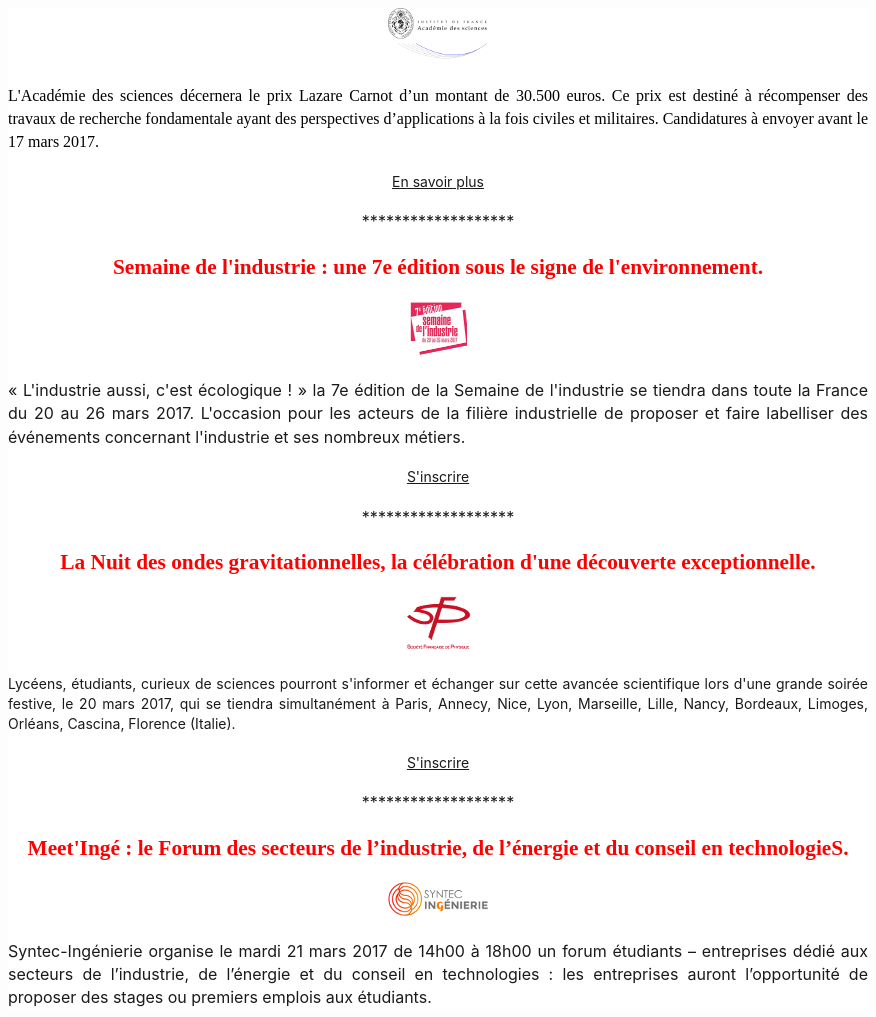 <P ALIGN=CENTER STYLE="margin-bottom: 0.19in"><IMG SRC="/media/i_b56621e2d3487211_html_111bad1d.png" NAME="Image 31" ALIGN=BOTTOM WIDTH=100 HEIGHT=52 BORDER=0></P>
<P ALIGN=JUSTIFY STYLE="margin-bottom: 0.19in"><FONT COLOR="#000000"><FONT FACE="Calibri, serif"><FONT SIZE=3>L'Académie
des sciences décernera le prix Lazare Carnot d’un montant de
30.500 euros. Ce prix est destiné à récompenser des travaux de
recherche fondamentale ayant des perspectives d’applications à la
fois civiles et militaires. Candidatures à envoyer avant le 17 mars
2017.</FONT></FONT></FONT></P>
<P ALIGN=CENTER STYLE="margin-bottom: 0.19in"><A HREF="http://home.iesf.fr/offres/gestion/actus_752_30396-1766/prix-lazare-carnot-2017.html">En
savoir plus</A></P>
<P ALIGN=CENTER STYLE="margin-bottom: 0.19in"><FONT SIZE=3>*******************</FONT></P>
<P ALIGN=CENTER STYLE="margin-bottom: 0.19in"><FONT COLOR="#ff0000"><FONT FACE="Engravers MT, serif"><FONT SIZE=4 STYLE="font-size: 16pt"><B>Semaine
de l'industrie : une 7e édition sous le signe de l'environnement.</B></FONT></FONT></FONT></P>
<P ALIGN=CENTER STYLE="margin-bottom: 0.19in"><IMG SRC="/media/i_b56621e2d3487211_html_ea50d845.jpg" NAME="Image 30" ALIGN=BOTTOM WIDTH=57 HEIGHT=55 BORDER=0></P>
<P ALIGN=JUSTIFY STYLE="margin-bottom: 0.19in"><FONT SIZE=3>«
L'industrie aussi, c'est écologique ! » la 7e édition de la
Semaine de l'industrie se tiendra dans toute la France du 20 au 26
mars 2017. L'occasion pour les acteurs de la filière industrielle de
proposer et faire labelliser des événements concernant l'industrie
et ses nombreux métiers.</FONT></P>
<P ALIGN=CENTER STYLE="margin-bottom: 0.19in"><A HREF="http://home.iesf.fr/offres/gestion/actus_752_30041-1766/20-au-26-mars-semaine-de-l-industrie.html">S'inscrire</A></P>
<P ALIGN=CENTER STYLE="margin-bottom: 0.19in"><FONT SIZE=3>*******************</FONT></P>
<P ALIGN=CENTER STYLE="margin-bottom: 0.19in"><FONT COLOR="#ff0000"><FONT FACE="Engravers MT, serif"><FONT SIZE=4 STYLE="font-size: 16pt"><B>La
Nuit des ondes gravitationnelles, la célébration d'une découverte
exceptionnelle.</B></FONT></FONT></FONT></P>
<P ALIGN=CENTER STYLE="margin-bottom: 0.19in"> 
<IMG SRC="/media/i_b56621e2d3487211_html_d7bb20e1.png" NAME="Image 29" ALIGN=BOTTOM WIDTH=65 HEIGHT=54 BORDER=0></P>
<P ALIGN=JUSTIFY STYLE="margin-bottom: 0.19in">Lycéens, étudiants,
curieux de sciences pourront s'informer et échanger sur cette
avancée scientifique lors d'une grande soirée festive, le 20 mars
2017, qui se tiendra simultanément à Paris, Annecy, Nice, Lyon,
Marseille, Lille, Nancy, Bordeaux, Limoges, Orléans, Cascina,
Florence (Italie).</P>
<P ALIGN=CENTER STYLE="margin-bottom: 0.19in"><A HREF="http://home.iesf.fr/offres/gestion/actus_752_30370-1766/20-mars-nuit-des-ondes-gravitationnelles.html">S'inscrire</A></P>
<P ALIGN=CENTER STYLE="margin-bottom: 0.19in"><FONT SIZE=3>*******************</FONT></P>
<P ALIGN=CENTER STYLE="margin-bottom: 0.19in"><FONT COLOR="#ff0000"><FONT FACE="Engravers MT, serif"><FONT SIZE=4 STYLE="font-size: 16pt"><B>Meet'Ingé
: le Forum des secteurs de l’industrie, de l’énergie et du
conseil en technologieS.</B></FONT></FONT></FONT></P>
<P ALIGN=CENTER STYLE="margin-bottom: 0.19in"><IMG SRC="/media/i_b56621e2d3487211_html_fe047d77.png" NAME="Image 28" ALIGN=BOTTOM WIDTH=100 HEIGHT=34 BORDER=0></P>
<P ALIGN=JUSTIFY STYLE="margin-bottom: 0.19in"><FONT SIZE=3>Syntec-Ingénierie
organise le mardi 21 mars 2017 de 14h00 à 18h00 un forum étudiants
– entreprises dédié aux secteurs de l’industrie, de l’énergie
et du conseil en technologies : les entreprises auront l’opportunité
de proposer des stages ou premiers emplois aux étudiants.</FONT></P>